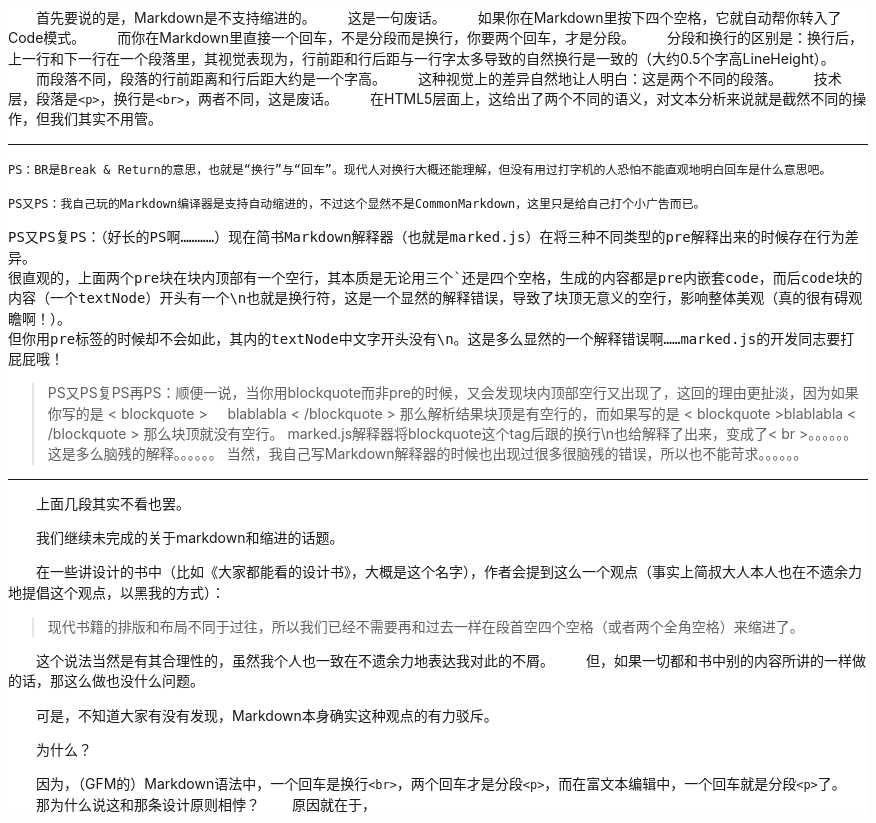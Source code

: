 　　首先要说的是，Markdown是不支持缩进的。
　　这是一句废话。
　　如果你在Markdown里按下四个空格，它就自动帮你转入了Code模式。
　　而你在Markdown里直接一个回车，不是分段而是换行，你要两个回车，才是分段。
　　分段和换行的区别是：换行后，上一行和下一行在一个段落里，其视觉表现为，行前距和行后距与一行字太多导致的自然换行是一致的（大约0.5个字高LineHeight）。
　　而段落不同，段落的行前距离和行后距大约是一个字高。
　　这种视觉上的差异自然地让人明白：这是两个不同的段落。
　　技术层，段落是```<p>```，换行是```<br>```，两者不同，这是废话。
　　在HTML5层面上，这给出了两个不同的语义，对文本分析来说就是截然不同的操作，但我们其实不用管。

----

```
PS：BR是Break & Return的意思，也就是“换行”与“回车”。现代人对换行大概还能理解，但没有用过打字机的人恐怕不能直观地明白回车是什么意思吧。
```

    PS又PS：我自己玩的Markdown编译器是支持自动缩进的，不过这个显然不是CommonMarkdown，这里只是给自己打个小广告而已。

<pre>
PS又PS复PS：（好长的PS啊…………）现在简书Markdown解释器（也就是marked.js）在将三种不同类型的pre解释出来的时候存在行为差异。
很直观的，上面两个pre块在块内顶部有一个空行，其本质是无论用三个`还是四个空格，生成的内容都是pre内嵌套code，而后code块的内容（一个textNode）开头有一个\n也就是换行符，这是一个显然的解释错误，导致了块顶无意义的空行，影响整体美观（真的很有碍观瞻啊！）。
但你用pre标签的时候却不会如此，其内的textNode中文字开头没有\n。这是多么显然的一个解释错误啊……marked.js的开发同志要打屁屁哦！
</pre>

<blockquote>
PS又PS复PS再PS：顺便一说，当你用blockquote而非pre的时候，又会发现块内顶部空行又出现了，这回的理由更扯淡，因为如果你写的是
< blockquote >
    blablabla
< /blockquote >
那么解析结果块顶是有空行的，而如果写的是
< blockquote >blablabla
< /blockquote >
那么块顶就没有空行。
marked.js解释器将blockquote这个tag后跟的换行\n也给解释了出来，变成了< br >。。。。。。
这是多么脑残的解释。。。。。。
当然，我自己写Markdown解释器的时候也出现过很多很脑残的错误，所以也不能苛求。。。。。。
</blockquote>

---

　　上面几段其实不看也罢。

　　我们继续未完成的关于markdown和缩进的话题。

　　在一些讲设计的书中（比如《大家都能看的设计书》，大概是这个名字），作者会提到这么一个观点（事实上简叔大人本人也在不遗余力地提倡这个观点，以黑我的方式）：

<blockquote>现代书籍的排版和布局不同于过往，所以我们已经不需要再和过去一样在段首空四个空格（或者两个全角空格）来缩进了。</blockquote>

　　这个说法当然是有其合理性的，虽然我个人也一致在不遗余力地表达我对此的不屑。
　　但，如果一切都和书中别的内容所讲的一样做的话，那这么做也没什么问题。

　　可是，不知道大家有没有发现，Markdown本身确实这种观点的有力驳斥。

　　为什么？

　　因为，（GFM的）Markdown语法中，一个回车是换行```<br>```，两个回车才是分段```<p>```，而在富文本编辑中，一个回车就是分段```<p>```了。
　　那为什么说这和那条设计原则相悖？
　　原因就在于，
